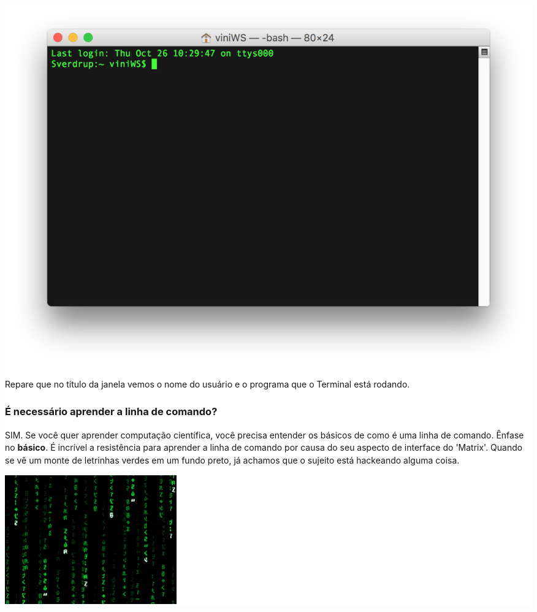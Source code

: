 ![](img/terminal1.png)

Repare que no título da janela vemos o nome do usuário e o programa que o Terminal está rodando.

### É necessário aprender a linha de comando?

SIM. Se você quer aprender computação científica, você precisa entender os básicos de como é uma linha de comando. Ênfase no **básico**. É incrível a resistência para aprender a linha de comando por causa do seu aspecto de interface do 'Matrix'. Quando se vê um monte de letrinhas verdes em um fundo preto, já achamos que o sujeito está hackeando alguma coisa.

![Aspecto do Terminal para quem não aprendeu como ele funciona](img/Matrix.gif)

